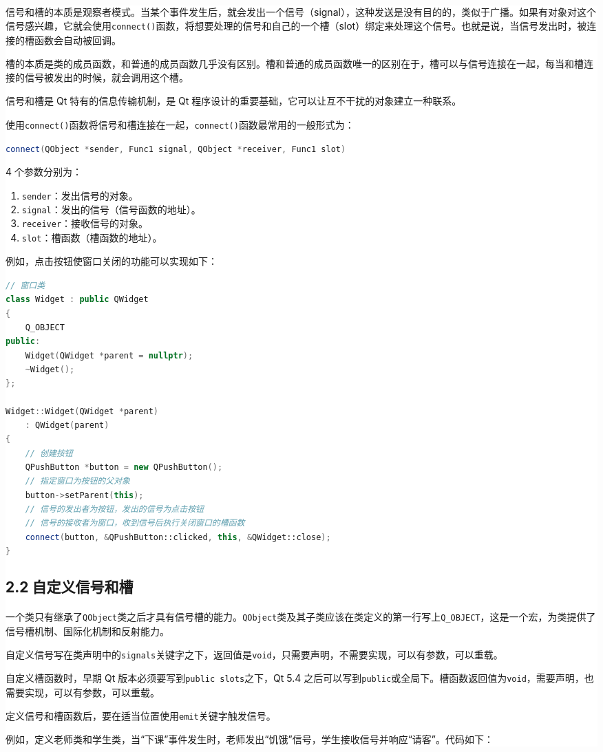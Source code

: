 信号和槽的本质是观察者模式。当某个事件发生后，就会发出一个信号（signal），这种发送是没有目的的，类似于广播。如果有对象对这个信号感兴趣，它就会使用`connect()`函数，将想要处理的信号和自己的一个槽（slot）绑定来处理这个信号。也就是说，当信号发出时，被连接的槽函数会自动被回调。

槽的本质是类的成员函数，和普通的成员函数几乎没有区别。槽和普通的成员函数唯一的区别在于，槽可以与信号连接在一起，每当和槽连接的信号被发出的时候，就会调用这个槽。

信号和槽是 Qt 特有的信息传输机制，是 Qt 程序设计的重要基础，它可以让互不干扰的对象建立一种联系。

使用`connect()`函数将信号和槽连接在一起，`connect()`函数最常用的一般形式为：

```c++
connect(QObject *sender, Func1 signal, QObject *receiver, Func1 slot)
```

4 个参数分别为：

1. `sender`：发出信号的对象。
2. `signal`：发出的信号（信号函数的地址）。
3. `receiver`：接收信号的对象。
4. `slot`：槽函数（槽函数的地址）。

例如，点击按钮使窗口关闭的功能可以实现如下：

```c++
// 窗口类
class Widget : public QWidget
{
    Q_OBJECT
public:
    Widget(QWidget *parent = nullptr);
    ~Widget();
};

Widget::Widget(QWidget *parent)
    : QWidget(parent)
{
    // 创建按钮
    QPushButton *button = new QPushButton();
    // 指定窗口为按钮的父对象
    button->setParent(this);
    // 信号的发出者为按钮，发出的信号为点击按钮
    // 信号的接收者为窗口，收到信号后执行关闭窗口的槽函数
    connect(button, &QPushButton::clicked, this, &QWidget::close);
}
```

## 2.2 自定义信号和槽

一个类只有继承了`QObject`类之后才具有信号槽的能力。`QObject`类及其子类应该在类定义的第一行写上`Q_OBJECT`，这是一个宏，为类提供了信号槽机制、国际化机制和反射能力。

自定义信号写在类声明中的`signals`关键字之下，返回值是`void`，只需要声明，不需要实现，可以有参数，可以重载。

自定义槽函数时，早期 Qt 版本必须要写到`public slots`之下，Qt 5.4 之后可以写到`public`或全局下。槽函数返回值为`void`，需要声明，也需要实现，可以有参数，可以重载。

定义信号和槽函数后，要在适当位置使用`emit`关键字触发信号。

例如，定义老师类和学生类，当“下课”事件发生时，老师发出“饥饿”信号，学生接收信号并响应“请客”。代码如下：
